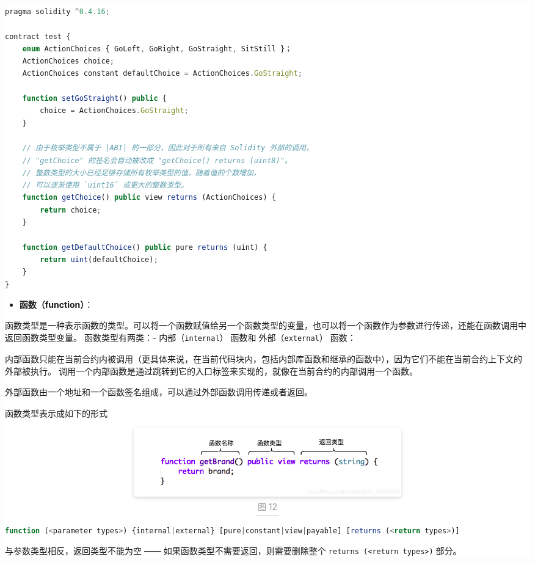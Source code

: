 ```javascript
pragma solidity ^0.4.16;

contract test {
    enum ActionChoices { GoLeft, GoRight, GoStraight, SitStill }；
    ActionChoices choice;
    ActionChoices constant defaultChoice = ActionChoices.GoStraight;

    function setGoStraight() public {
        choice = ActionChoices.GoStraight;
    }

    // 由于枚举类型不属于 |ABI| 的一部分，因此对于所有来自 Solidity 外部的调用，
    // "getChoice" 的签名会自动被改成 "getChoice() returns (uint8)"。
    // 整数类型的大小已经足够存储所有枚举类型的值，随着值的个数增加，
    // 可以逐渐使用 `uint16` 或更大的整数类型。
    function getChoice() public view returns (ActionChoices) {
        return choice;
    }

    function getDefaultChoice() public pure returns (uint) {
        return uint(defaultChoice);
    }
}
```

- **函数（function）**：

函数类型是一种表示函数的类型。可以将一个函数赋值给另一个函数类型的变量，也可以将一个函数作为参数进行传递，还能在函数调用中返回函数类型变量。 函数类型有两类：- 内部（`internal`） 函数和 外部（`external`） 函数：

内部函数只能在当前合约内被调用（更具体来说，在当前代码块内，包括内部库函数和继承的函数中），因为它们不能在当前合约上下文的外部被执行。 调用一个内部函数是通过跳转到它的入口标签来实现的，就像在当前合约的内部调用一个函数。

外部函数由一个地址和一个函数签名组成，可以通过外部函数调用传递或者返回。

函数类型表示成如下的形式

<center>
    <img style="border-radius: 0.3125em;
    box-shadow: 0 2px 4px 0 rgba(34,36,38,.12),0 2px 10px 0 rgba(34,36,38,.08);" 
    src="pic/part2-11.png">
    <br>
    <div style="color:orange; border-bottom: 1px solid #d9d9d9;
    display: inline-block;
    color: #999;
    padding: 2px;">图 12</div>
</center>

```javascript
function (<parameter types>) {internal|external} [pure|constant|view|payable] [returns (<return types>)]
```

与参数类型相反，返回类型不能为空 —— 如果函数类型不需要返回，则需要删除整个 `returns (<return types>)` 部分。
